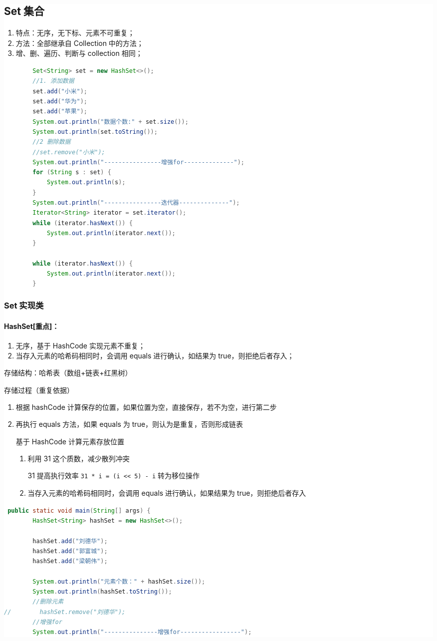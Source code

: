 ## Set 集合

1. 特点：无序，无下标、元素不可重复；
2. 方法：全部继承自 Collection 中的方法；
3. 增、删、遍历、判断与 collection 相同；

```java
		Set<String> set = new HashSet<>();
        //1. 添加数据
        set.add("小米");
        set.add("华为");
        set.add("苹果");
        System.out.println("数据个数:" + set.size());
        System.out.println(set.toString());
        //2 删除数据
		//set.remove("小米");
        System.out.println("----------------增强for--------------");
        for (String s : set) {
            System.out.println(s);
        }
        System.out.println("----------------迭代器--------------");
        Iterator<String> iterator = set.iterator();
        while (iterator.hasNext()) {
            System.out.println(iterator.next());
        }

        while (iterator.hasNext()) {
            System.out.println(iterator.next());
        }
```

### Set 实现类

#### HashSet[重点]：

1. 无序，基于 HashCode 实现元素不重复；
2. 当存入元素的哈希码相同时，会调用 equals 进行确认，如结果为 true，则拒绝后者存入；

存储结构：哈希表（数组+链表+红黑树）

存储过程（重复依据）

1. 根据 hashCode 计算保存的位置，如果位置为空，直接保存，若不为空，进行第二步

2. 再执行 equals 方法，如果 equals 为 true，则认为是重复，否则形成链表

   基于 HashCode 计算元素存放位置

   1. 利用 31 这个质数，减少散列冲突

      31 提高执行效率 `31 * i = (i << 5) - i` 转为移位操作

   2. 当存入元素的哈希码相同时，会调用 equals 进行确认，如果结果为 true，则拒绝后者存入

```java
 public static void main(String[] args) {
        HashSet<String> hashSet = new HashSet<>();

        hashSet.add("刘德华");
        hashSet.add("郭富城");
        hashSet.add("梁朝伟");

        System.out.println("元素个数：" + hashSet.size());
        System.out.println(hashSet.toString());
        //删除元素
//        hashSet.remove("刘德华");
        //增强for
        System.out.println("---------------增强for-----------------");
```
